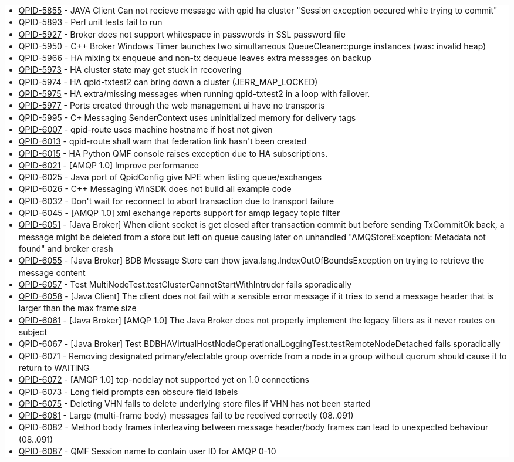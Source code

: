  - [QPID-5855](https://issues.apache.org/jira/browse/QPID-5855) - JAVA Client Can not recieve message with qpid ha cluster "Session exception occured while trying to commit"
 - [QPID-5893](https://issues.apache.org/jira/browse/QPID-5893) - Perl unit tests fail to run
 - [QPID-5927](https://issues.apache.org/jira/browse/QPID-5927) - Broker does not support whitespace in passwords in SSL password file
 - [QPID-5950](https://issues.apache.org/jira/browse/QPID-5950) - C++ Broker Windows Timer launches two simultaneous QueueCleaner::purge instances (was: invalid heap)
 - [QPID-5966](https://issues.apache.org/jira/browse/QPID-5966) -  HA mixing tx enqueue and non-tx dequeue leaves extra messages on backup
 - [QPID-5973](https://issues.apache.org/jira/browse/QPID-5973) - HA cluster state may get stuck in recovering
 - [QPID-5974](https://issues.apache.org/jira/browse/QPID-5974) - HA qpid-txtest2 can bring down a cluster (JERR_MAP_LOCKED)
 - [QPID-5975](https://issues.apache.org/jira/browse/QPID-5975) - HA extra/missing messages when running qpid-txtest2 in a loop with failover. 
 - [QPID-5977](https://issues.apache.org/jira/browse/QPID-5977) - Ports created through the web management ui have no transports
 - [QPID-5995](https://issues.apache.org/jira/browse/QPID-5995) - C+ Messaging SenderContext uses uninitialized memory for delivery tags
 - [QPID-6007](https://issues.apache.org/jira/browse/QPID-6007) - qpid-route uses machine hostname if host not given
 - [QPID-6013](https://issues.apache.org/jira/browse/QPID-6013) - qpid-route shall warn that federation link hasn't been created
 - [QPID-6015](https://issues.apache.org/jira/browse/QPID-6015) - HA Python QMF console raises exception due to HA subscriptions.
 - [QPID-6021](https://issues.apache.org/jira/browse/QPID-6021) - [AMQP 1.0] Improve performance
 - [QPID-6025](https://issues.apache.org/jira/browse/QPID-6025) - Java port of QpidConfig give NPE when listing queue/exchanges
 - [QPID-6026](https://issues.apache.org/jira/browse/QPID-6026) - C++ Messaging WinSDK does not build all example code
 - [QPID-6032](https://issues.apache.org/jira/browse/QPID-6032) - Don't wait for reconnect to abort transaction due to transport failure
 - [QPID-6045](https://issues.apache.org/jira/browse/QPID-6045) - [AMQP 1.0] xml exchange reports support for amqp legacy topic filter
 - [QPID-6051](https://issues.apache.org/jira/browse/QPID-6051) - [Java Broker] When client socket is get closed after transaction commit but before sending TxCommitOk back, a message might be deleted from a store but left on queue causing later on unhandled "AMQStoreException: Metadata not found" and broker crash
 - [QPID-6055](https://issues.apache.org/jira/browse/QPID-6055) - [Java Broker] BDB Message Store can thow java.lang.IndexOutOfBoundsException on trying to retrieve the message content
 - [QPID-6057](https://issues.apache.org/jira/browse/QPID-6057) - Test MultiNodeTest.testClusterCannotStartWithIntruder fails sporadically
 - [QPID-6058](https://issues.apache.org/jira/browse/QPID-6058) - [Java Client] The client does not fail with a sensible error message if it tries to send a message header that is larger than the max frame size
 - [QPID-6061](https://issues.apache.org/jira/browse/QPID-6061) - [Java Broker] [AMQP 1.0] The Java Broker does not properly implement the legacy filters as it never routes on subject
 - [QPID-6067](https://issues.apache.org/jira/browse/QPID-6067) - [Java Broker] Test BDBHAVirtualHostNodeOperationalLoggingTest.testRemoteNodeDetached fails sporadically
 - [QPID-6071](https://issues.apache.org/jira/browse/QPID-6071) - Removing designated primary/electable group override from a node in a group without quorum should cause it to return to WAITING
 - [QPID-6072](https://issues.apache.org/jira/browse/QPID-6072) - [AMQP 1.0] tcp-nodelay not supported yet on 1.0 connections
 - [QPID-6073](https://issues.apache.org/jira/browse/QPID-6073) - Long field prompts can obscure field labels
 - [QPID-6075](https://issues.apache.org/jira/browse/QPID-6075) - Deleting VHN fails to delete underlying store files if VHN has not been started
 - [QPID-6081](https://issues.apache.org/jira/browse/QPID-6081) - Large (multi-frame body) messages fail to be received correctly (08..091)
 - [QPID-6082](https://issues.apache.org/jira/browse/QPID-6082) - Method body frames interleaving between message header/body frames can lead to unexpected behaviour (08..091)
 - [QPID-6087](https://issues.apache.org/jira/browse/QPID-6087) -  QMF Session name to contain user ID for AMQP 0-10